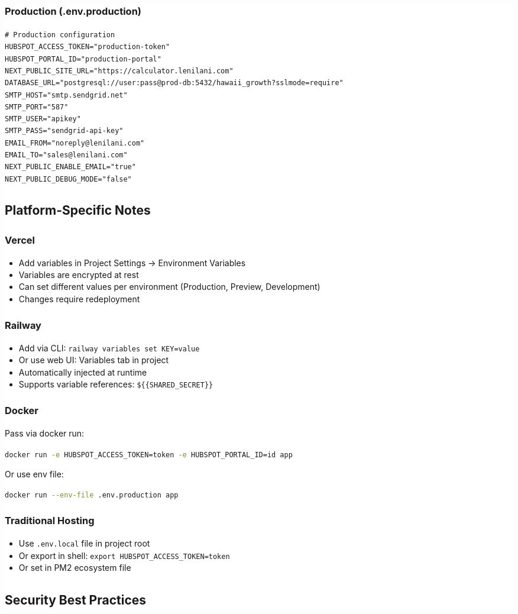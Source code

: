 ### Production (.env.production)

```env
# Production configuration
HUBSPOT_ACCESS_TOKEN="production-token"
HUBSPOT_PORTAL_ID="production-portal"
NEXT_PUBLIC_SITE_URL="https://calculator.lenilani.com"
DATABASE_URL="postgresql://user:pass@prod-db:5432/hawaii_growth?sslmode=require"
SMTP_HOST="smtp.sendgrid.net"
SMTP_PORT="587"
SMTP_USER="apikey"
SMTP_PASS="sendgrid-api-key"
EMAIL_FROM="noreply@lenilani.com"
EMAIL_TO="sales@lenilani.com"
NEXT_PUBLIC_ENABLE_EMAIL="true"
NEXT_PUBLIC_DEBUG_MODE="false"
```

## Platform-Specific Notes

### Vercel

- Add variables in Project Settings → Environment Variables
- Variables are encrypted at rest
- Can set different values per environment (Production, Preview, Development)
- Changes require redeployment

### Railway

- Add via CLI: `railway variables set KEY=value`
- Or use web UI: Variables tab in project
- Automatically injected at runtime
- Supports variable references: `${{SHARED_SECRET}}`

### Docker

Pass via docker run:
```bash
docker run -e HUBSPOT_ACCESS_TOKEN=token -e HUBSPOT_PORTAL_ID=id app
```

Or use env file:
```bash
docker run --env-file .env.production app
```

### Traditional Hosting

- Use `.env.local` file in project root
- Or export in shell: `export HUBSPOT_ACCESS_TOKEN=token`
- Or set in PM2 ecosystem file

## Security Best Practices
